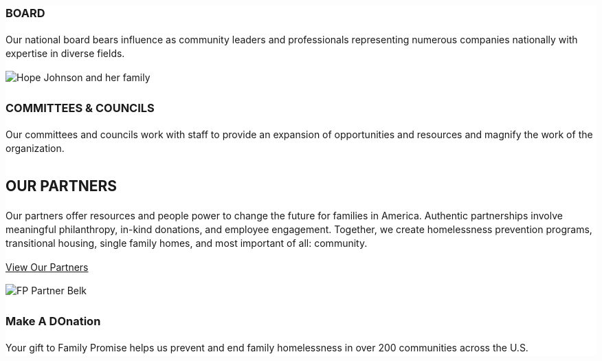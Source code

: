 ### BOARD

Our national board bears influence as community leaders and professionals representing numerous companies nationally with expertise in diverse fields.

<span class="et_pb_image_wrap"><img src="../wp-content/uploads/2021/08/Untitled-design-18.png" alt="Hope Johnson and her family" class="et-waypoint et_pb_animation_top et_pb_animation_top_tablet et_pb_animation_top_phone wp-image-5884" sizes="(min-width: 0px) and (max-width: 480px) 480px, (min-width: 481px) and (max-width: 980px) 980px, (min-width: 981px) and (max-width: 1280px) 1280px, (min-width: 1281px) 2560px, 100vw" srcset="https://familypromise.org/wp-content/uploads/2021/08/Untitled-design-18.png 2560w, https://familypromise.org/wp-content/uploads/2021/08/Untitled-design-18-1280x962.png 1280w, https://familypromise.org/wp-content/uploads/2021/08/Untitled-design-18-980x736.png 980w, https://familypromise.org/wp-content/uploads/2021/08/Untitled-design-18-480x361.png 480w" width="2560" height="1923" /></span>

### COMMITTEES & COUNCILS

Our committees and councils work with staff to provide an expansion of opportunities and resources and magnify the work of the organization.

OUR PARTNERS
------------

Our partners offer resources and people power to change the future for families in America. Authentic partnerships involve meaningful philanthropy, in-kind donations, and employee engagement. Together, we create homelessness prevention programs, transitional housing, single family homes, and most important of all: community.

<a href="partners/index.html" class="et_pb_button et_pb_custom_button_icon et_pb_button_2 hover-lighten et_pb_bg_layout_light">View Our Partners</a>

<span class="et_pb_image_wrap"><img src="../wp-content/uploads/2021/05/FP-Belk-2a.jpg" title="FP-Belk" alt="FP Partner Belk" class="wp-image-4330" sizes="(min-width: 0px) and (max-width: 480px) 480px, (min-width: 481px) 600px, 100vw" srcset="https://familypromise.org/wp-content/uploads/2021/05/FP-Belk-2a.jpg 600w, https://familypromise.org/wp-content/uploads/2021/05/FP-Belk-2a-480x360.jpg 480w" width="600" height="450" /></span>

### Make A DOnation

Your gift to Family Promise helps us prevent and end family homelessness in over 200 communities across the U.S.
